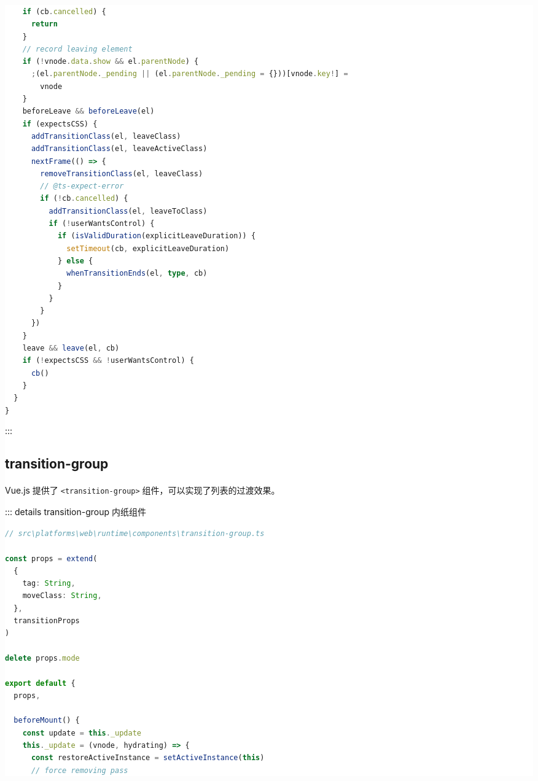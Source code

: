 ```typescript
    if (cb.cancelled) {
      return
    }
    // record leaving element
    if (!vnode.data.show && el.parentNode) {
      ;(el.parentNode._pending || (el.parentNode._pending = {}))[vnode.key!] =
        vnode
    }
    beforeLeave && beforeLeave(el)
    if (expectsCSS) {
      addTransitionClass(el, leaveClass)
      addTransitionClass(el, leaveActiveClass)
      nextFrame(() => {
        removeTransitionClass(el, leaveClass)
        // @ts-expect-error
        if (!cb.cancelled) {
          addTransitionClass(el, leaveToClass)
          if (!userWantsControl) {
            if (isValidDuration(explicitLeaveDuration)) {
              setTimeout(cb, explicitLeaveDuration)
            } else {
              whenTransitionEnds(el, type, cb)
            }
          }
        }
      })
    }
    leave && leave(el, cb)
    if (!expectsCSS && !userWantsControl) {
      cb()
    }
  }
}
```

:::

## transition-group

Vue.js 提供了 `<transition-group>` 组件，可以实现了列表的过渡效果。

::: details transition-group 内纸组件

```typescript
// src\platforms\web\runtime\components\transition-group.ts

const props = extend(
  {
    tag: String,
    moveClass: String,
  },
  transitionProps
)

delete props.mode

export default {
  props,

  beforeMount() {
    const update = this._update
    this._update = (vnode, hydrating) => {
      const restoreActiveInstance = setActiveInstance(this)
      // force removing pass
```